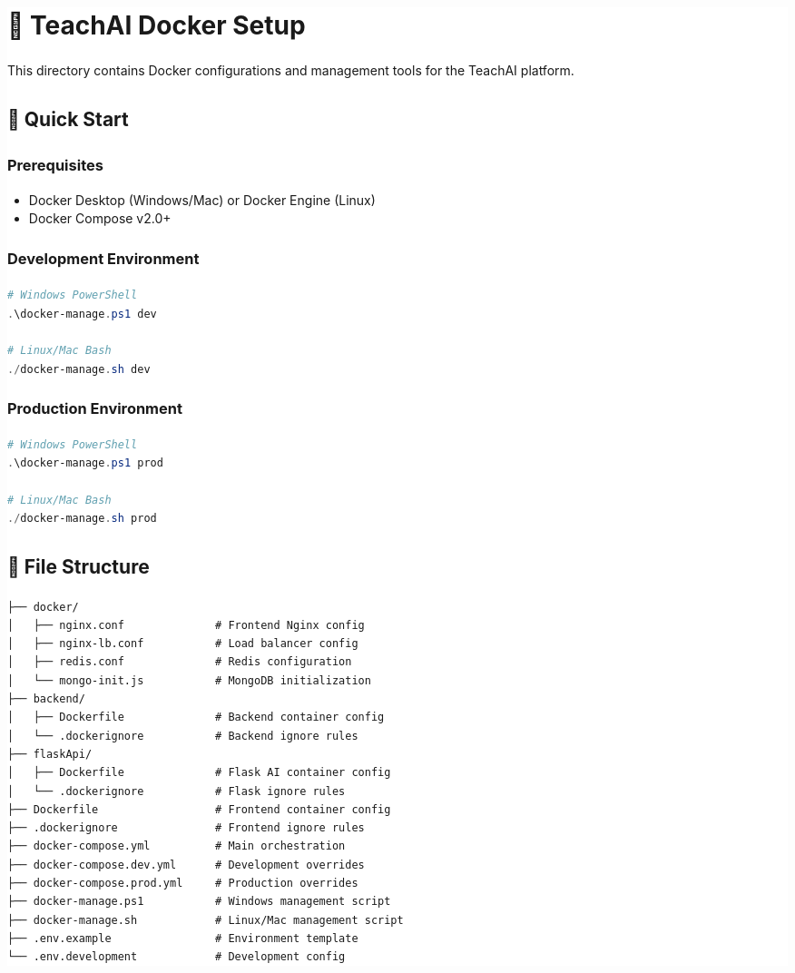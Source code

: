 # 🐳 TeachAI Docker Setup

This directory contains Docker configurations and management tools for the TeachAI platform.

## 🚀 Quick Start

### Prerequisites
- Docker Desktop (Windows/Mac) or Docker Engine (Linux)
- Docker Compose v2.0+

### Development Environment
```powershell
# Windows PowerShell
.\docker-manage.ps1 dev

# Linux/Mac Bash
./docker-manage.sh dev
```

### Production Environment
```powershell
# Windows PowerShell
.\docker-manage.ps1 prod

# Linux/Mac Bash  
./docker-manage.sh prod
```

## 📁 File Structure

```
├── docker/
│   ├── nginx.conf              # Frontend Nginx config
│   ├── nginx-lb.conf           # Load balancer config
│   ├── redis.conf              # Redis configuration
│   └── mongo-init.js           # MongoDB initialization
├── backend/
│   ├── Dockerfile              # Backend container config
│   └── .dockerignore           # Backend ignore rules
├── flaskApi/
│   ├── Dockerfile              # Flask AI container config
│   └── .dockerignore           # Flask ignore rules
├── Dockerfile                  # Frontend container config
├── .dockerignore               # Frontend ignore rules
├── docker-compose.yml          # Main orchestration
├── docker-compose.dev.yml      # Development overrides
├── docker-compose.prod.yml     # Production overrides
├── docker-manage.ps1           # Windows management script
├── docker-manage.sh            # Linux/Mac management script
├── .env.example                # Environment template
└── .env.development            # Development config
```
